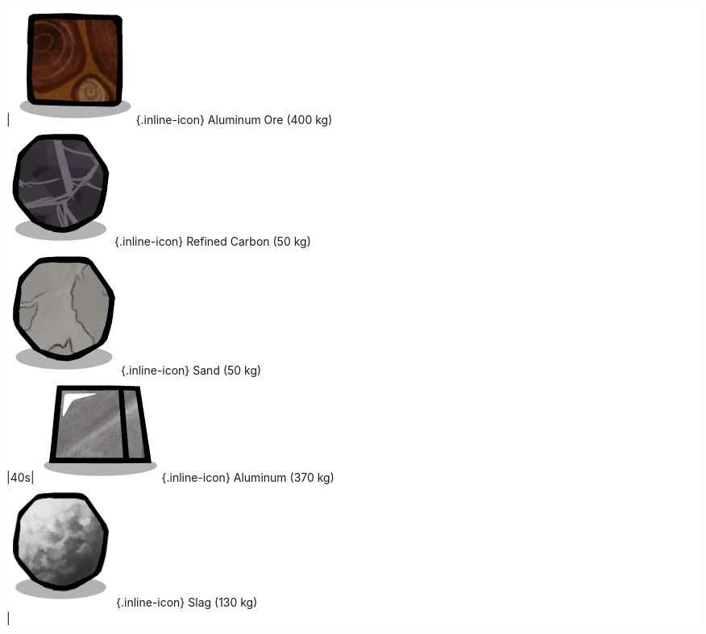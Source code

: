 | ![AluminumOre](/assets/images/elements/AluminumOre.png){.inline-icon} Aluminum Ore (400 kg)<br> ![RefinedCarbon](/assets/images/elements/RefinedCarbon.png){.inline-icon} Refined Carbon (50 kg)<br> ![Sand](/assets/images/elements/Sand.png){.inline-icon} Sand (50 kg)<br>|40s| ![Aluminum](/assets/images/elements/Aluminum.png){.inline-icon} Aluminum (370 kg)<br> ![SolidSlag](/assets/images/elements/SolidSlag.png){.inline-icon} Slag (130 kg)<br>|